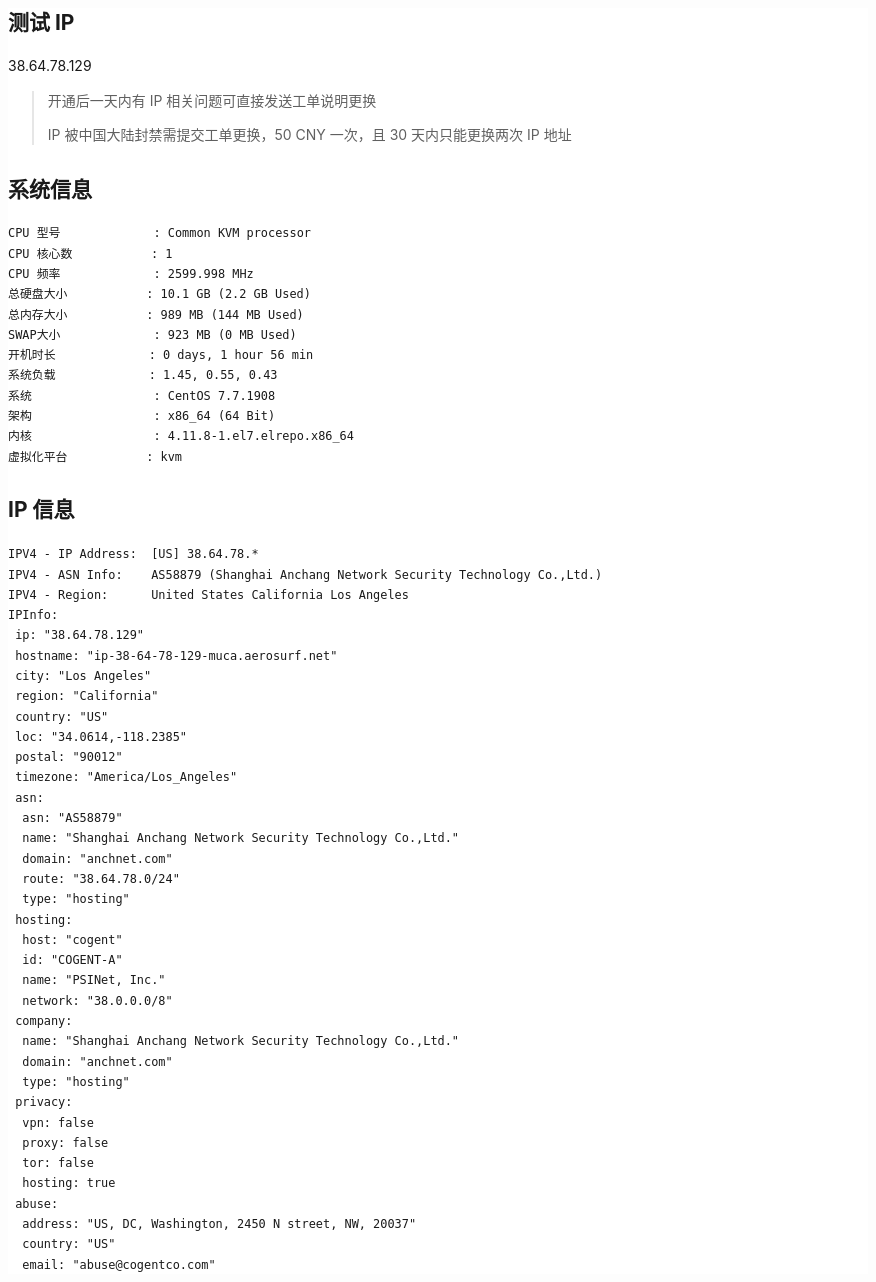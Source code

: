 ## 测试 IP

38.64.78.129

> 开通后一天内有 IP 相关问题可直接发送工单说明更换
>
> IP 被中国大陆封禁需提交工单更换，50 CNY 一次，且 30 天内只能更换两次 IP 地址

## 系统信息

```shell
CPU 型号             : Common KVM processor
CPU 核心数           : 1
CPU 频率             : 2599.998 MHz
总硬盘大小           : 10.1 GB (2.2 GB Used)
总内存大小           : 989 MB (144 MB Used)
SWAP大小             : 923 MB (0 MB Used)
开机时长             : 0 days, 1 hour 56 min
系统负载             : 1.45, 0.55, 0.43
系统                 : CentOS 7.7.1908
架构                 : x86_64 (64 Bit)
内核                 : 4.11.8-1.el7.elrepo.x86_64
虚拟化平台           : kvm
```

## IP 信息

```shell
IPV4 - IP Address:	[US] 38.64.78.*
IPV4 - ASN Info:	AS58879 (Shanghai Anchang Network Security Technology Co.,Ltd.)
IPV4 - Region:		United States California Los Angeles
IPInfo:
 ip: "38.64.78.129"
 hostname: "ip-38-64-78-129-muca.aerosurf.net"
 city: "Los Angeles"
 region: "California"
 country: "US"
 loc: "34.0614,-118.2385"
 postal: "90012"
 timezone: "America/Los_Angeles"
 asn: 
  asn: "AS58879"
  name: "Shanghai Anchang Network Security Technology Co.,Ltd."
  domain: "anchnet.com"
  route: "38.64.78.0/24"
  type: "hosting"
 hosting: 
  host: "cogent"
  id: "COGENT-A"
  name: "PSINet, Inc."
  network: "38.0.0.0/8"
 company: 
  name: "Shanghai Anchang Network Security Technology Co.,Ltd."
  domain: "anchnet.com"
  type: "hosting"
 privacy: 
  vpn: false
  proxy: false
  tor: false
  hosting: true
 abuse: 
  address: "US, DC, Washington, 2450 N street, NW, 20037"
  country: "US"
  email: "abuse@cogentco.com"
```